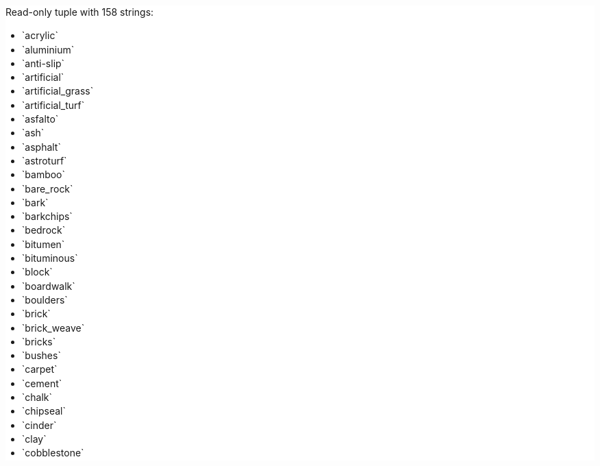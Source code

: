 
Read-only tuple with 158 strings:
<ul>
<li>`acrylic`</li>

<li>`aluminium`</li>

<li>`anti-slip`</li>

<li>`artificial`</li>

<li>`artificial_grass`</li>

<li>`artificial_turf`</li>

<li>`asfalto`</li>

<li>`ash`</li>

<li>`asphalt`</li>

<li>`astroturf`</li>

<li>`bamboo`</li>

<li>`bare_rock`</li>

<li>`bark`</li>

<li>`barkchips`</li>

<li>`bedrock`</li>

<li>`bitumen`</li>

<li>`bituminous`</li>

<li>`block`</li>

<li>`boardwalk`</li>

<li>`boulders`</li>

<li>`brick`</li>

<li>`brick_weave`</li>

<li>`bricks`</li>

<li>`bushes`</li>

<li>`carpet`</li>

<li>`cement`</li>

<li>`chalk`</li>

<li>`chipseal`</li>

<li>`cinder`</li>

<li>`clay`</li>

<li>`cobblestone`</li>
